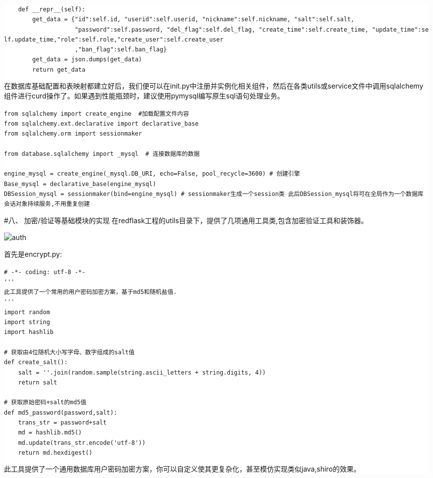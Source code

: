         def __repr__(self):
            get_data = {"id":self.id, "userid":self.userid, "nickname":self.nickname, "salt":self.salt,
                        "password":self.password, "del_flag":self.del_flag, "create_time":self.create_time, "update_time":self.update_time,"role":self.role,"create_user":self.create_user
                        ,"ban_flag":self.ban_flag}
            get_data = json.dumps(get_data)
            return get_data
            
在数据库基础配置和表映射都建立好后，我们便可以在init.py中注册并实例化相关组件，然后在各类utils或service文件中调用sqlalchemy组件进行curd操作了。如果遇到性能瓶颈时，建议使用pymysql编写原生sql语句处理业务。

    from sqlalchemy import create_engine  #加载配置文件内容
    from sqlalchemy.ext.declarative import declarative_base
    from sqlalchemy.orm import sessionmaker
    
    from database.sqlalchemy import _mysql  # 连接数据库的数据
    
    engine_mysql = create_engine(_mysql.DB_URI, echo=False, pool_recycle=3600) # 创建引擎
    Base_mysql = declarative_base(engine_mysql)
    DBSession_mysql = sessionmaker(bind=engine_mysql) # sessionmaker生成一个session类 此后DBSession_mysql将可在全局作为一个数据库会话对象持续服务,不用重复创建

#八、 加密/验证等基础模块的实现
在redflask工程的utils目录下，提供了几项通用工具类,包含加密验证工具和装饰器。

![auth](https://redtreeblog-1253690989.cos.ap-guangzhou.myqcloud.com/flask/3.png  )

首先是encrypt.py:

    # -*- coding: utf-8 -*-
    '''
    此工具提供了一个常用的用户密码加密方案，基于md5和随机盐值.
    '''
    import random
    import string
    import hashlib
    
    # 获取由4位随机大小写字母、数字组成的salt值
    def create_salt():
        salt = ''.join(random.sample(string.ascii_letters + string.digits, 4))
        return salt
    
    # 获取原始密码+salt的md5值
    def md5_password(password,salt):
        trans_str = password+salt
        md = hashlib.md5()
        md.update(trans_str.encode('utf-8'))
        return md.hexdigest()
        
此工具提供了一个通用数据库用户密码加密方案，你可以自定义使其更复杂化，甚至模仿实现类似java,shiro的效果。

